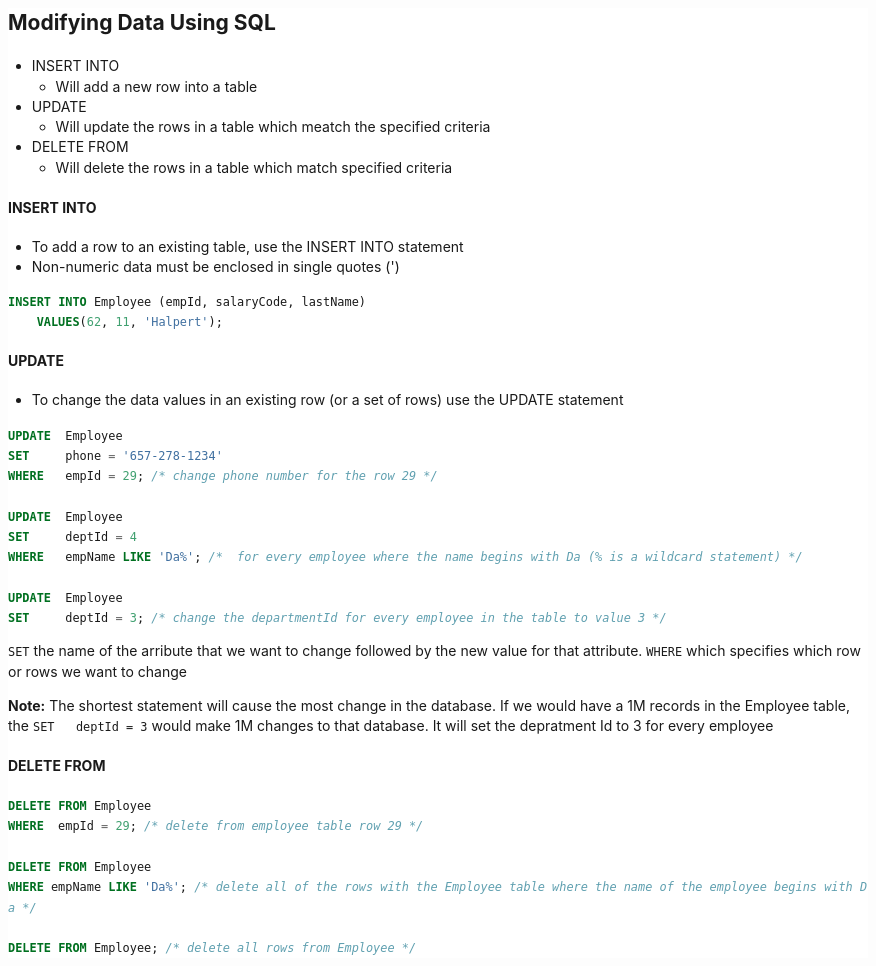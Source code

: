 ## Modifying Data Using SQL
* INSERT INTO
    + Will add a new row into a table
* UPDATE
    + Will update the rows in a table which meatch the specified criteria
* DELETE FROM
    + Will delete the rows in a table which match specified criteria

#### INSERT INTO
* To add a row to an existing table, use the INSERT INTO statement
* Non-numeric data must be enclosed in single quotes (')

```sql
INSERT INTO Employee (empId, salaryCode, lastName)
    VALUES(62, 11, 'Halpert');
``` 

#### UPDATE
* To change the data values in an existing row (or a set of rows) use the UPDATE statement

```sql
UPDATE  Employee
SET     phone = '657-278-1234'
WHERE   empId = 29; /* change phone number for the row 29 */

UPDATE  Employee
SET     deptId = 4
WHERE   empName LIKE 'Da%'; /*  for every employee where the name begins with Da (% is a wildcard statement) */

UPDATE  Employee
SET     deptId = 3; /* change the departmentId for every employee in the table to value 3 */

``` 
`SET` the name of the arribute that we want to change followed by the new value for that attribute.
`WHERE` which specifies which row or rows we want to change

**Note:** The shortest statement will cause the most change in the database. If we would have a 1M records in the Employee table, the `SET   deptId = 3` would make 1M changes to that database. It will set the depratment Id to 3 for every employee

#### DELETE FROM

```sql
DELETE FROM Employee
WHERE  empId = 29; /* delete from employee table row 29 */

DELETE FROM Employee
WHERE empName LIKE 'Da%'; /* delete all of the rows with the Employee table where the name of the employee begins with Da */

DELETE FROM Employee; /* delete all rows from Employee */

```
